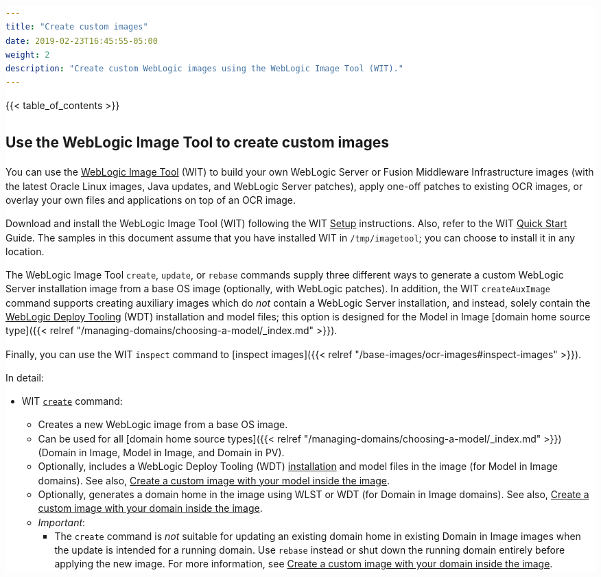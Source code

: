 ```yaml
---
title: "Create custom images"
date: 2019-02-23T16:45:55-05:00
weight: 2
description: "Create custom WebLogic images using the WebLogic Image Tool (WIT)."
---
```


{{< table_of_contents >}}

## Use the WebLogic Image Tool to create custom images

You can use the [WebLogic Image Tool](https://oracle.github.io/weblogic-image-tool/) (WIT) to build your own WebLogic Server or
Fusion Middleware Infrastructure images (with the latest Oracle Linux images, Java updates, and WebLogic Server patches),
apply one-off patches to existing OCR images, or overlay your own files and applications on top of an OCR image.  

Download and install the WebLogic Image Tool (WIT) following the
WIT [Setup](https://oracle.github.io/weblogic-image-tool/userguide/setup/) instructions.
Also, refer to the WIT [Quick Start](https://oracle.github.io/weblogic-image-tool/quickstart/quickstart/) Guide. The
samples in this document assume that you have installed WIT in `/tmp/imagetool`; you can choose to install it in any location.

The WebLogic Image Tool `create`, `update`, or `rebase` commands supply
three different ways to generate a custom WebLogic Server installation image
from a base OS image (optionally, with WebLogic patches). In addition, the WIT `createAuxImage` command
supports creating auxiliary images which
do _not_ contain a WebLogic Server installation,
and instead, solely contain the [WebLogic Deploy Tooling](https://oracle.github.io/weblogic-deploy-tooling/) (WDT) installation and model files;
this option is designed for the Model in Image [domain home source type]({{< relref "/managing-domains/choosing-a-model/_index.md" >}}).

Finally, you can use the WIT `inspect` command to [inspect images]({{< relref "/base-images/ocr-images#inspect-images" >}}).

  In detail:

  - WIT [`create`](https://oracle.github.io/weblogic-image-tool/userguide/tools/create-image/) command:

    - Creates a new WebLogic image from a base OS image.
    - Can be used for all [domain home source types]({{< relref "/managing-domains/choosing-a-model/_index.md" >}}) (Domain in Image, Model in Image, and Domain in PV).
    - Optionally, includes a WebLogic Deploy Tooling (WDT) [installation](https://oracle.github.io/weblogic-deploy-tooling/userguide/install/) and model files in the image
      (for Model in Image domains).
      See also, [Create a custom image with your model inside the image](#create-a-custom-image-with-your-model-inside-the-image).
    - Optionally, generates a domain home in the image using WLST or WDT
      (for Domain in Image domains).
      See also, [Create a custom image with your domain inside the image](#create-a-custom-image-with-your-domain-inside-the-image).
    - _Important_:
      - The `create` command is _not_ suitable for updating an existing domain home
        in existing Domain in Image images
        when the update is intended for a running domain. Use `rebase` instead
        or shut down the running domain entirely before applying the new image.
        For more information, see [Create a custom image with your domain inside the image](#create-a-custom-image-with-your-domain-inside-the-image).
